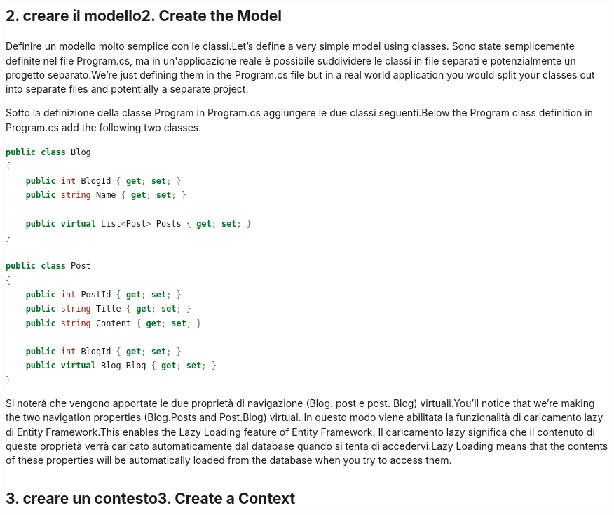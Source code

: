 ## <a name="2-create-the-model"></a><span data-ttu-id="c59e8-125">2. creare il modello</span><span class="sxs-lookup"><span data-stu-id="c59e8-125">2. Create the Model</span></span>

<span data-ttu-id="c59e8-126">Definire un modello molto semplice con le classi.</span><span class="sxs-lookup"><span data-stu-id="c59e8-126">Let’s define a very simple model using classes.</span></span> <span data-ttu-id="c59e8-127">Sono state semplicemente definite nel file Program.cs, ma in un'applicazione reale è possibile suddividere le classi in file separati e potenzialmente un progetto separato.</span><span class="sxs-lookup"><span data-stu-id="c59e8-127">We’re just defining them in the Program.cs file but in a real world application you would split your classes out into separate files and potentially a separate project.</span></span>

<span data-ttu-id="c59e8-128">Sotto la definizione della classe Program in Program.cs aggiungere le due classi seguenti.</span><span class="sxs-lookup"><span data-stu-id="c59e8-128">Below the Program class definition in Program.cs add the following two classes.</span></span>

``` csharp
public class Blog
{
    public int BlogId { get; set; }
    public string Name { get; set; }

    public virtual List<Post> Posts { get; set; }
}

public class Post
{
    public int PostId { get; set; }
    public string Title { get; set; }
    public string Content { get; set; }

    public int BlogId { get; set; }
    public virtual Blog Blog { get; set; }
}
```

<span data-ttu-id="c59e8-129">Si noterà che vengono apportate le due proprietà di navigazione (Blog. post e post. Blog) virtuali.</span><span class="sxs-lookup"><span data-stu-id="c59e8-129">You’ll notice that we’re making the two navigation properties (Blog.Posts and Post.Blog) virtual.</span></span> <span data-ttu-id="c59e8-130">In questo modo viene abilitata la funzionalità di caricamento lazy di Entity Framework.</span><span class="sxs-lookup"><span data-stu-id="c59e8-130">This enables the Lazy Loading feature of Entity Framework.</span></span> <span data-ttu-id="c59e8-131">Il caricamento lazy significa che il contenuto di queste proprietà verrà caricato automaticamente dal database quando si tenta di accedervi.</span><span class="sxs-lookup"><span data-stu-id="c59e8-131">Lazy Loading means that the contents of these properties will be automatically loaded from the database when you try to access them.</span></span>

## <a name="3-create-a-context"></a><span data-ttu-id="c59e8-132">3. creare un contesto</span><span class="sxs-lookup"><span data-stu-id="c59e8-132">3. Create a Context</span></span>

